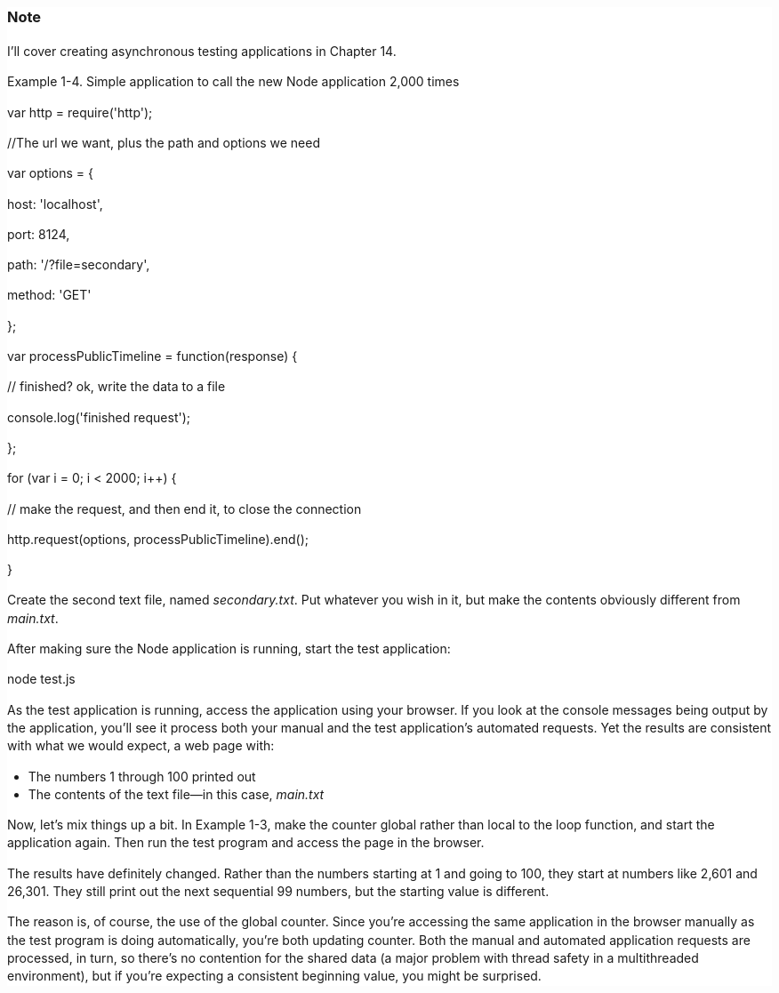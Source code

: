 ### Note

I’ll cover creating asynchronous testing applications in Chapter 14.

Example 1-4. Simple application to call the new Node application 2,000 times

var http = require('http');

//The url we want, plus the path and options we need

var options = {

host: 'localhost',

port: 8124,

path: '/?file=secondary',

method: 'GET'

};

var processPublicTimeline = function(response) {

// finished? ok, write the data to a file

console.log('finished request');

};

for (var i = 0; i < 2000; i++) {

// make the request, and then end it, to close the connection

http.request(options, processPublicTimeline).end();

}

Create the second text file, named *secondary.txt*. Put whatever you wish in it, but make the contents obviously different from *main.txt*.

After making sure the Node application is running, start the test application:

node test.js

As the test application is running, access the application using your browser. If you look at the console messages being output by the application, you’ll see it process both your manual and the test application’s automated requests. Yet the results are consistent with what we would expect, a web page with:

- The numbers 1 through 100 printed out
- The contents of the text file—in this case, *main.txt*

Now, let’s mix things up a bit. In Example 1-3, make the counter global rather than local to the loop function, and start the application again. Then run the test program and access the page in the browser.

The results have definitely changed. Rather than the numbers starting at 1 and going to 100, they start at numbers like 2,601 and 26,301. They still print out the next sequential 99 numbers, but the starting value is different.

The reason is, of course, the use of the global counter. Since you’re accessing the same application in the browser manually as the test program is doing automatically, you’re both updating counter. Both the manual and automated application requests are processed, in turn, so there’s no contention for the shared data (a major problem with thread safety in a multithreaded environment), but if you’re expecting a consistent beginning value, you might be surprised.
